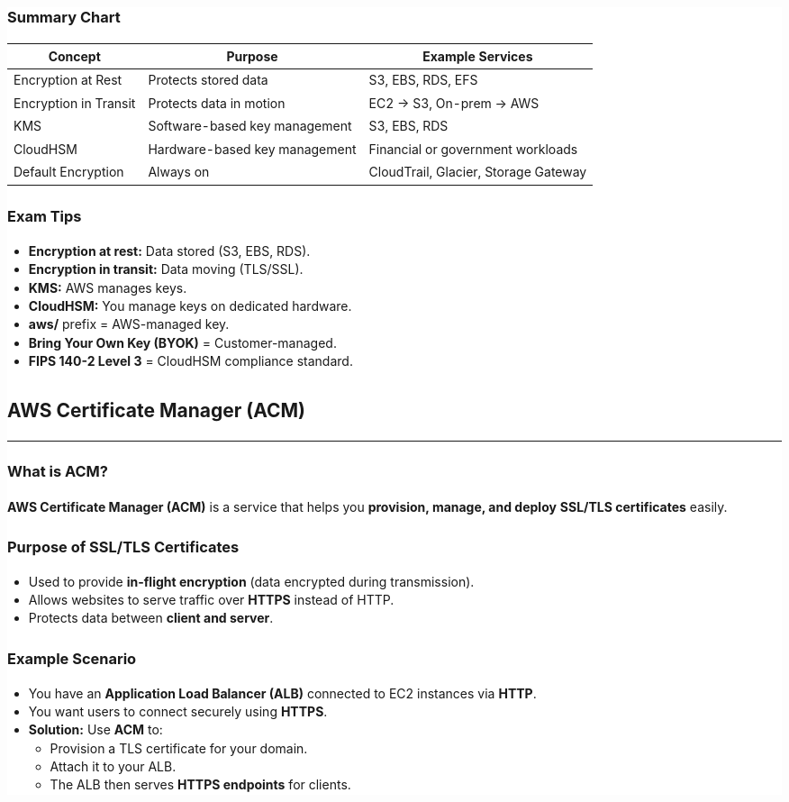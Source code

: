 ### Summary Chart

|**Concept**|**Purpose**|**Example Services**|
|---|---|---|
|Encryption at Rest|Protects stored data|S3, EBS, RDS, EFS|
|Encryption in Transit|Protects data in motion|EC2 → S3, On-prem → AWS|
|KMS|Software-based key management|S3, EBS, RDS|
|CloudHSM|Hardware-based key management|Financial or government workloads|
|Default Encryption|Always on|CloudTrail, Glacier, Storage Gateway|

### Exam Tips

- **Encryption at rest:** Data stored (S3, EBS, RDS).
- **Encryption in transit:** Data moving (TLS/SSL).
- **KMS:** AWS manages keys.
- **CloudHSM:** You manage keys on dedicated hardware.
- **aws/** prefix = AWS-managed key.
- **Bring Your Own Key (BYOK)** = Customer-managed.
- **FIPS 140-2 Level 3** = CloudHSM compliance standard.


## AWS Certificate Manager (ACM)
---

### What is ACM?

**AWS Certificate Manager (ACM)** is a service that helps you **provision, manage, and deploy** **SSL/TLS certificates** easily.

### Purpose of SSL/TLS Certificates

- Used to provide **in-flight encryption** (data encrypted during transmission).
- Allows websites to serve traffic over **HTTPS** instead of HTTP.
- Protects data between **client and server**.

### Example Scenario

- You have an **Application Load Balancer (ALB)** connected to EC2 instances via **HTTP**.
- You want users to connect securely using **HTTPS**.
- **Solution:** Use **ACM** to:
   - Provision a TLS certificate for your domain.
   - Attach it to your ALB.
   - The ALB then serves **HTTPS endpoints** for clients.
